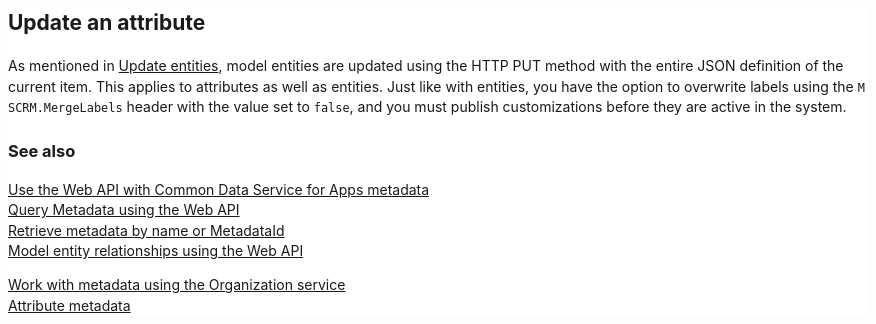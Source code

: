 <a name="bkmk_updateAttribute"></a>
 
## Update an attribute

As mentioned in [Update entities](create-update-entity-definitions-using-web-api.md#bkmk_updateEntities), model entities are updated using the HTTP PUT method with the entire JSON definition of the current item. This applies to attributes as well as entities. Just like with entities, you have the option to overwrite labels using the `MSCRM.MergeLabels` header with the value set to `false`, and you must publish customizations before they are active in the system.  
  
### See also

[Use the Web API with Common Data Service for Apps metadata](use-web-api-metadata.md)<br />
[Query Metadata using the Web API](query-metadata-web-api.md)<br />
[Retrieve metadata by name or MetadataId](retrieve-metadata-name-metadataid.md)<br />
[Model entity relationships using the Web API](create-update-entity-relationships-using-web-api.md)<br />

[Work with metadata using the Organization service](../org-service/work-with-metadata.md)<br />
[Attribute metadata](../entity-attribute-metadata.md)
